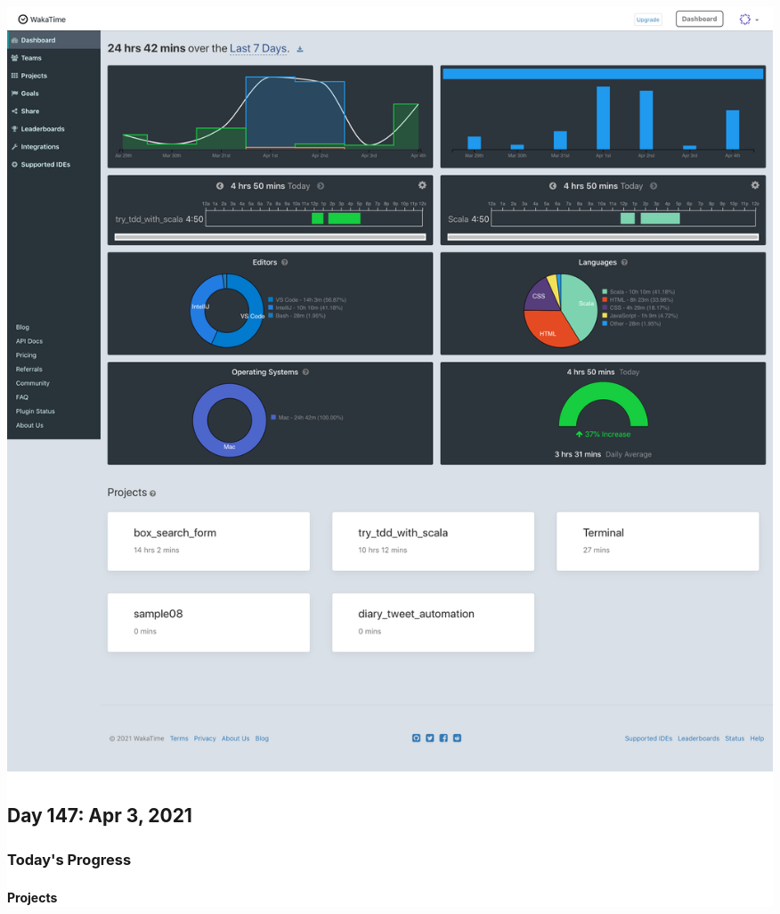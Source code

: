 ![WakaTime](images/wakatime_20210404.png)

## Day 147: Apr 3, 2021

### Today's Progress

#### Projects
